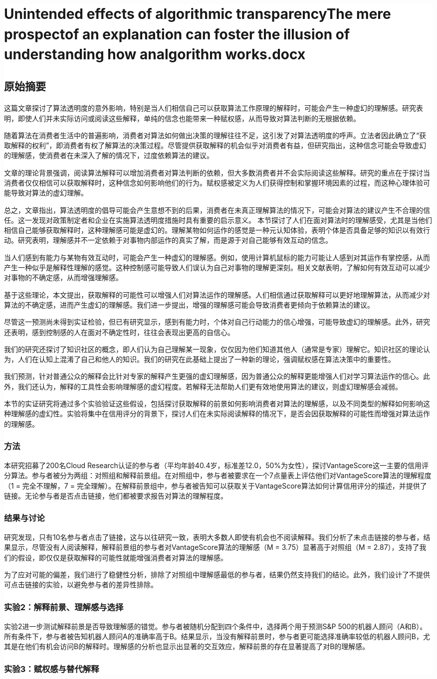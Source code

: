 # Unintended effects of algorithmic transparencyThe mere prospectof an explanation can foster the illusion of understanding how analgorithm works.docx

## 原始摘要

这篇文章探讨了算法透明度的意外影响，特别是当人们相信自己可以获取算法工作原理的解释时，可能会产生一种虚幻的理解感。研究表明，即使人们并未实际访问或阅读这些解释，单纯的信念也能带来一种赋权感，从而导致对算法判断的无根据依赖。

随着算法在消费者生活中的普遍影响，消费者对算法如何做出决策的理解往往不足，这引发了对算法透明度的呼声。立法者因此确立了“获取解释的权利”，即消费者有权了解算法的决策过程。尽管提供获取解释的机会似乎对消费者有益，但研究指出，这种信念可能会导致虚幻的理解感，使消费者在未深入了解的情况下，过度依赖算法的建议。

文章的理论背景强调，阅读算法解释可以增加消费者对算法判断的依赖，但大多数消费者并不会实际阅读这些解释。研究的重点在于探讨当消费者仅仅相信可以获取解释时，这种信念如何影响他们的行为。赋权感被定义为人们获得控制和掌握环境因素的过程，而这种心理体验可能导致对算法的虚幻理解。

总之，文章指出，算法透明度的倡导可能会产生意想不到的后果，消费者在未真正理解算法的情况下，可能会对算法的建议产生不合理的信任。这一发现对政策制定者和企业在实施算法透明度措施时具有重要的启示意义。
本节探讨了人们在面对算法时的理解感受，尤其是当他们相信自己能够获取解释时，这种理解感可能是虚幻的。理解某物如何运作的感觉是一种元认知体验，表明个体是否具备足够的知识以有效行动。研究表明，理解感并不一定依赖于对事物内部运作的真实了解，而是源于对自己能够有效互动的信念。

当人们感到有能力与某物有效互动时，可能会产生一种虚幻的理解感。例如，使用计算机鼠标的能力可能让人感到对其运作有掌控感，从而产生一种似乎是解释性理解的感觉。这种控制感可能导致人们误认为自己对事物的理解更深刻。相关文献表明，了解如何有效互动可以减少对事物的不确定感，从而增强理解感。

基于这些理论，本文提出，获取解释的可能性可以增强人们对算法运作的理解感。人们相信通过获取解释可以更好地理解算法，从而减少对算法的不确定感，进而产生虚幻的理解感。我们进一步提出，增强的理解感可能会导致消费者更倾向于依赖算法的建议。

尽管这一预测尚未得到实证检验，但已有研究显示，感到有能力时，个体对自己行动能力的信心增强，可能导致虚幻的理解感。此外，研究还表明，感到控制感的人在面对不确定性时，往往会表现出更高的自信心。

我们的研究还探讨了知识社区的概念，即人们认为自己理解某一现象，仅仅因为他们知道其他人（通常是专家）理解它。知识社区的理论认为，人们在认知上混淆了自己和他人的知识。我们的研究在此基础上提出了一种新的理论，强调赋权感在算法决策中的重要性。

我们预测，针对普通公众的解释会比针对专家的解释产生更强的虚幻理解感，因为普通公众的解释更能增强人们对学习算法运作的信心。此外，我们还认为，解释的工具性会影响理解感的虚幻程度。若解释无法帮助人们更有效地使用算法的建议，则虚幻理解感会减弱。

本节的实证研究将通过多个实验验证这些假设，包括探讨获取解释的前景如何影响消费者对算法的理解感，以及不同类型的解释如何影响这种理解感的虚幻性。实验将集中在信用评分的背景下，探讨人们在未实际阅读解释的情况下，是否会因获取解释的可能性而增强对算法运作的理解感。
### 方法

本研究招募了200名Cloud Research认证的参与者（平均年龄40.4岁，标准差12.0，50%为女性），探讨VantageScore这一主要的信用评分算法。参与者被分为两组：对照组和解释前景组。在对照组中，参与者被要求在一个7点量表上评估他们对VantageScore算法的理解程度（1 = 完全不理解，7 = 完全理解）。在解释前景组中，参与者被告知可以获取关于VantageScore算法如何计算信用评分的描述，并提供了链接。无论参与者是否点击链接，他们都被要求报告对算法的理解程度。

### 结果与讨论

研究发现，只有10名参与者点击了链接，这与以往研究一致，表明大多数人即使有机会也不阅读解释。我们分析了未点击链接的参与者，结果显示，尽管没有人阅读解释，解释前景组的参与者对VantageScore算法的理解感（M = 3.75）显著高于对照组（M = 2.87），支持了我们的假设，即仅仅是获取解释的可能性就能增强消费者对算法的理解感。

为了应对可能的偏差，我们进行了稳健性分析，排除了对照组中理解感最低的参与者，结果仍然支持我们的结论。此外，我们设计了不提供可点击链接的实验，以避免参与者的差异性排除。

### 实验2：解释前景、理解感与选择

实验2进一步测试解释前景是否导致理解感的错觉。参与者被随机分配到四个条件中，选择两个用于预测S&P 500的机器人顾问（A和B）。所有条件下，参与者被告知机器人顾问A的准确率高于B。结果显示，当没有解释前景时，参与者更可能选择准确率较低的机器人顾问B，尤其是在他们有机会访问B的解释时。理解感的分析也显示出显著的交互效应，解释前景的存在显著提高了对B的理解感。

### 实验3：赋权感与替代解释
